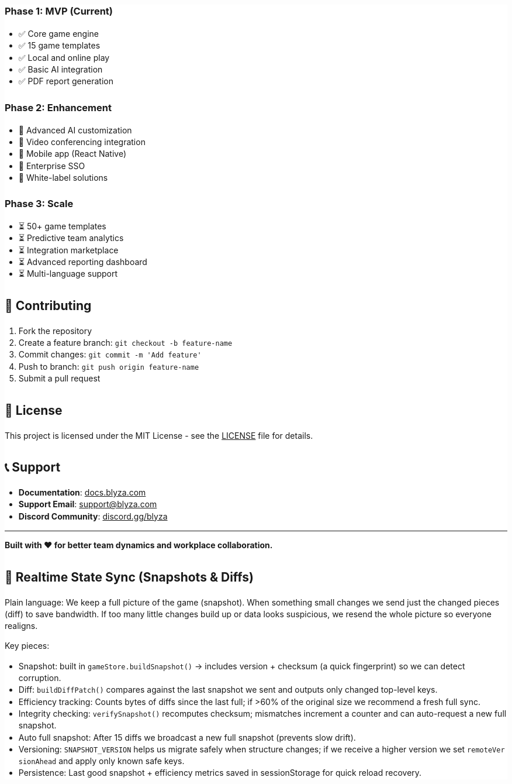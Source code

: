### Phase 1: MVP (Current)
- ✅ Core game engine
- ✅ 15 game templates
- ✅ Local and online play
- ✅ Basic AI integration
- ✅ PDF report generation

### Phase 2: Enhancement
- 🔄 Advanced AI customization
- 🔄 Video conferencing integration
- 🔄 Mobile app (React Native)
- 🔄 Enterprise SSO
- 🔄 White-label solutions

### Phase 3: Scale
- ⏳ 50+ game templates
- ⏳ Predictive team analytics
- ⏳ Integration marketplace
- ⏳ Advanced reporting dashboard
- ⏳ Multi-language support

## 🤝 Contributing

1. Fork the repository
2. Create a feature branch: `git checkout -b feature-name`
3. Commit changes: `git commit -m 'Add feature'`
4. Push to branch: `git push origin feature-name`
5. Submit a pull request

## 📝 License

This project is licensed under the MIT License - see the [LICENSE](LICENSE) file for details.

## 📞 Support

- **Documentation**: [docs.blyza.com](https://docs.blyza.com)
- **Support Email**: support@blyza.com
- **Discord Community**: [discord.gg/blyza](https://discord.gg/blyza)

---

**Built with ❤️ for better team dynamics and workplace collaboration.**

## 🔄 Realtime State Sync (Snapshots & Diffs)

Plain language: We keep a full picture of the game (snapshot). When something small changes we send just the changed pieces (diff) to save bandwidth. If too many little changes build up or data looks suspicious, we resend the whole picture so everyone realigns.

Key pieces:
- Snapshot: built in `gameStore.buildSnapshot()` → includes version + checksum (a quick fingerprint) so we can detect corruption.
- Diff: `buildDiffPatch()` compares against the last snapshot we sent and outputs only changed top-level keys.
- Efficiency tracking: Counts bytes of diffs since the last full; if >60% of the original size we recommend a fresh full sync.
- Integrity checking: `verifySnapshot()` recomputes checksum; mismatches increment a counter and can auto-request a new full snapshot.
- Auto full snapshot: After 15 diffs we broadcast a new full snapshot (prevents slow drift).
- Versioning: `SNAPSHOT_VERSION` helps us migrate safely when structure changes; if we receive a higher version we set `remoteVersionAhead` and apply only known safe keys.
- Persistence: Last good snapshot + efficiency metrics saved in sessionStorage for quick reload recovery.